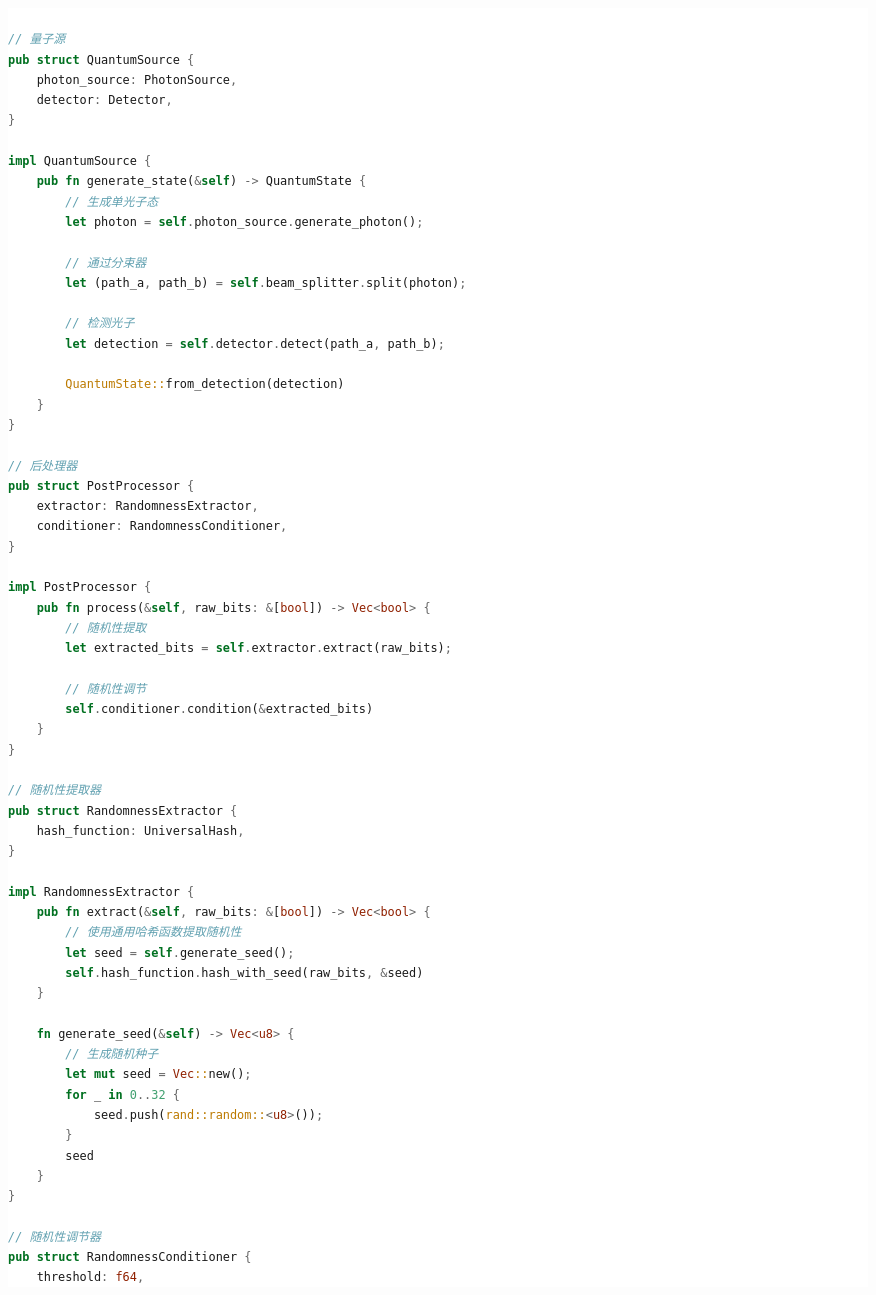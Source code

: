 ```rust

// 量子源
pub struct QuantumSource {
    photon_source: PhotonSource,
    detector: Detector,
}

impl QuantumSource {
    pub fn generate_state(&self) -> QuantumState {
        // 生成单光子态
        let photon = self.photon_source.generate_photon();
        
        // 通过分束器
        let (path_a, path_b) = self.beam_splitter.split(photon);
        
        // 检测光子
        let detection = self.detector.detect(path_a, path_b);
        
        QuantumState::from_detection(detection)
    }
}

// 后处理器
pub struct PostProcessor {
    extractor: RandomnessExtractor,
    conditioner: RandomnessConditioner,
}

impl PostProcessor {
    pub fn process(&self, raw_bits: &[bool]) -> Vec<bool> {
        // 随机性提取
        let extracted_bits = self.extractor.extract(raw_bits);
        
        // 随机性调节
        self.conditioner.condition(&extracted_bits)
    }
}

// 随机性提取器
pub struct RandomnessExtractor {
    hash_function: UniversalHash,
}

impl RandomnessExtractor {
    pub fn extract(&self, raw_bits: &[bool]) -> Vec<bool> {
        // 使用通用哈希函数提取随机性
        let seed = self.generate_seed();
        self.hash_function.hash_with_seed(raw_bits, &seed)
    }
    
    fn generate_seed(&self) -> Vec<u8> {
        // 生成随机种子
        let mut seed = Vec::new();
        for _ in 0..32 {
            seed.push(rand::random::<u8>());
        }
        seed
    }
}

// 随机性调节器
pub struct RandomnessConditioner {
    threshold: f64,
```